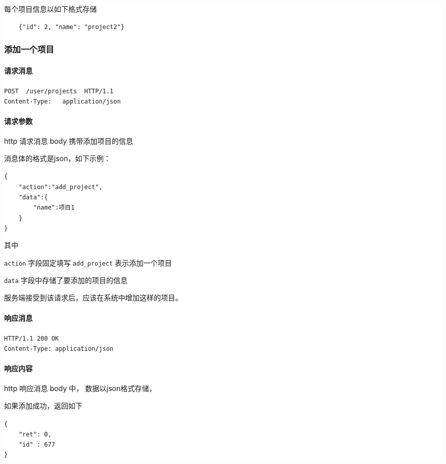 每个项目信息以如下格式存储

```
    {"id": 2, "name": "project2"}
```



### 添加一个项目

#### 请求消息

```
POST  /user/projects  HTTP/1.1
Content-Type:   application/json
```

#### 请求参数

http 请求消息 body 携带添加项目的信息

消息体的格式是json，如下示例：

```
{
    "action":"add_project",
    "data":{
        "name":项目1
    }
}
```

其中

`action` 字段固定填写 `add_project` 表示添加一个项目

`data` 字段中存储了要添加的项目的信息

服务端接受到该请求后，应该在系统中增加这样的项目。

#### 响应消息

```
HTTP/1.1 200 OK
Content-Type: application/json
```

#### 响应内容

http 响应消息 body 中， 数据以json格式存储，

如果添加成功，返回如下

```
{
    "ret": 0,
    "id" : 677
}
```
